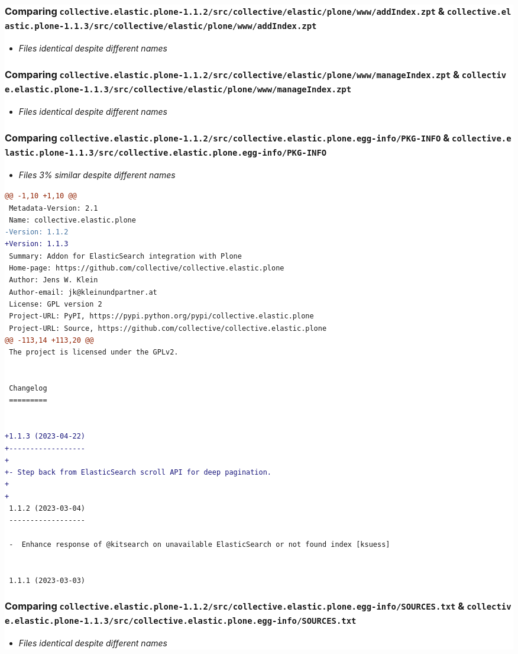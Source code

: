 ### Comparing `collective.elastic.plone-1.1.2/src/collective/elastic/plone/www/addIndex.zpt` & `collective.elastic.plone-1.1.3/src/collective/elastic/plone/www/addIndex.zpt`

 * *Files identical despite different names*

### Comparing `collective.elastic.plone-1.1.2/src/collective/elastic/plone/www/manageIndex.zpt` & `collective.elastic.plone-1.1.3/src/collective/elastic/plone/www/manageIndex.zpt`

 * *Files identical despite different names*

### Comparing `collective.elastic.plone-1.1.2/src/collective.elastic.plone.egg-info/PKG-INFO` & `collective.elastic.plone-1.1.3/src/collective.elastic.plone.egg-info/PKG-INFO`

 * *Files 3% similar despite different names*

```diff
@@ -1,10 +1,10 @@
 Metadata-Version: 2.1
 Name: collective.elastic.plone
-Version: 1.1.2
+Version: 1.1.3
 Summary: Addon for ElasticSearch integration with Plone
 Home-page: https://github.com/collective/collective.elastic.plone
 Author: Jens W. Klein
 Author-email: jk@kleinundpartner.at
 License: GPL version 2
 Project-URL: PyPI, https://pypi.python.org/pypi/collective.elastic.plone
 Project-URL: Source, https://github.com/collective/collective.elastic.plone
@@ -113,14 +113,20 @@
 The project is licensed under the GPLv2.
 
 
 Changelog
 =========
 
 
+1.1.3 (2023-04-22)
+------------------
+
+- Step back from ElasticSearch scroll API for deep pagination.
+
+
 1.1.2 (2023-03-04)
 ------------------
 
 -  Enhance response of @kitsearch on unavailable ElasticSearch or not found index [ksuess]
 
 
 1.1.1 (2023-03-03)
```

### Comparing `collective.elastic.plone-1.1.2/src/collective.elastic.plone.egg-info/SOURCES.txt` & `collective.elastic.plone-1.1.3/src/collective.elastic.plone.egg-info/SOURCES.txt`

 * *Files identical despite different names*

